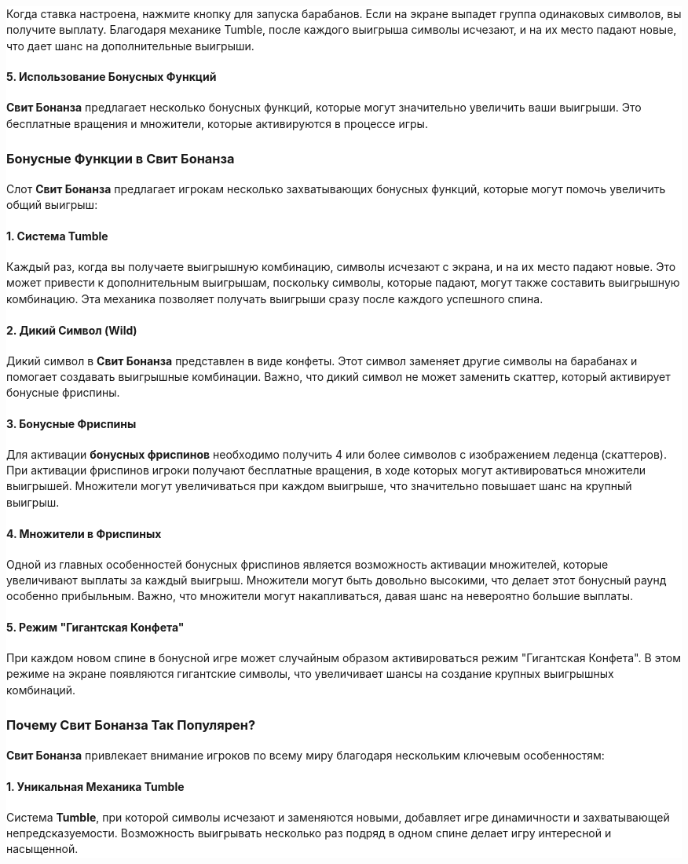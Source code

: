 Когда ставка настроена, нажмите кнопку для запуска барабанов. Если на экране выпадет группа одинаковых символов, вы получите выплату. Благодаря механике Tumble, после каждого выигрыша символы исчезают, и на их место падают новые, что дает шанс на дополнительные выигрыши.

#### 5. **Использование Бонусных Функций**

**Свит Бонанза** предлагает несколько бонусных функций, которые могут значительно увеличить ваши выигрыши. Это бесплатные вращения и множители, которые активируются в процессе игры.

### Бонусные Функции в Свит Бонанза

Слот **Свит Бонанза** предлагает игрокам несколько захватывающих бонусных функций, которые могут помочь увеличить общий выигрыш:

#### 1. **Система Tumble**

Каждый раз, когда вы получаете выигрышную комбинацию, символы исчезают с экрана, и на их место падают новые. Это может привести к дополнительным выигрышам, поскольку символы, которые падают, могут также составить выигрышную комбинацию. Эта механика позволяет получать выигрыши сразу после каждого успешного спина.

#### 2. **Дикий Символ (Wild)**

Дикий символ в **Свит Бонанза** представлен в виде конфеты. Этот символ заменяет другие символы на барабанах и помогает создавать выигрышные комбинации. Важно, что дикий символ не может заменить скаттер, который активирует бонусные фриспины.

#### 3. **Бонусные Фриспины**

Для активации **бонусных фриспинов** необходимо получить 4 или более символов с изображением леденца (скаттеров). При активации фриспинов игроки получают бесплатные вращения, в ходе которых могут активироваться множители выигрышей. Множители могут увеличиваться при каждом выигрыше, что значительно повышает шанс на крупный выигрыш.

#### 4. **Множители в Фриспиных**

Одной из главных особенностей бонусных фриспинов является возможность активации множителей, которые увеличивают выплаты за каждый выигрыш. Множители могут быть довольно высокими, что делает этот бонусный раунд особенно прибыльным. Важно, что множители могут накапливаться, давая шанс на невероятно большие выплаты.

#### 5. **Режим "Гигантская Конфета"**

При каждом новом спине в бонусной игре может случайным образом активироваться режим "Гигантская Конфета". В этом режиме на экране появляются гигантские символы, что увеличивает шансы на создание крупных выигрышных комбинаций.

### Почему Свит Бонанза Так Популярен?

**Свит Бонанза** привлекает внимание игроков по всему миру благодаря нескольким ключевым особенностям:

#### 1. **Уникальная Механика Tumble**

Система **Tumble**, при которой символы исчезают и заменяются новыми, добавляет игре динамичности и захватывающей непредсказуемости. Возможность выигрывать несколько раз подряд в одном спине делает игру интересной и насыщенной.
